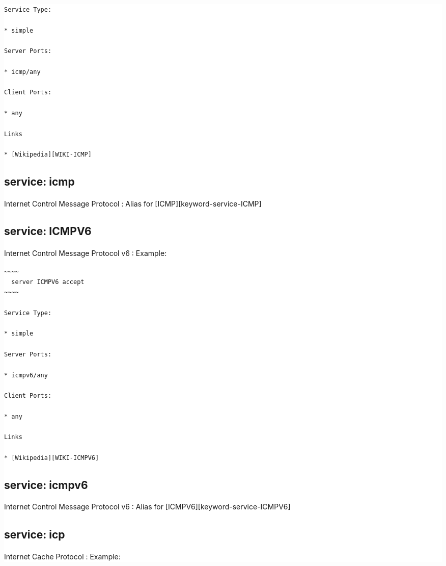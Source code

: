     Service Type:

    * simple

    Server Ports:

    * icmp/any

    Client Ports:

    * any

    Links

    * [Wikipedia][WIKI-ICMP]

[WIKI-ICMP]: http://en.wikipedia.org/wiki/Internet_Control_Message_Protocol


## service: icmp

Internet Control Message Protocol
:   Alias for [ICMP][keyword-service-ICMP]


## service: ICMPV6

Internet Control Message Protocol v6
:   Example:

    ~~~~
      server ICMPV6 accept
    ~~~~

    Service Type:

    * simple

    Server Ports:

    * icmpv6/any

    Client Ports:

    * any

    Links

    * [Wikipedia][WIKI-ICMPV6]

[WIKI-ICMPV6]: http://en.wikipedia.org/wiki/ICMPv6


## service: icmpv6

Internet Control Message Protocol v6
:   Alias for [ICMPV6][keyword-service-ICMPV6]


## service: icp

Internet Cache Protocol
:   Example:


[WIKI-AH]: http://en.wikipedia.org/wiki/IPsec#Authentication_Header
[HOME-amanda]: http://www.amanda.org/
[WIKI-amanda]: http://en.wikipedia.org/wiki/Advanced_Maryland_Automatic_Network_Disk_Archiver
[HOME-apcupsd]: http://www.apcupsd.com
[WIKI-apcupsd]: http://en.wikipedia.org/wiki/Apcupsd
[HOME-apcupsdnis]: http://www.apcupsd.com
[WIKI-apcupsdnis]: http://en.wikipedia.org/wiki/Apcupsd
[WIKI-aptproxy]: http://en.wikipedia.org/wiki/Apt-proxy
[HOME-asterisk]: http://www.asterisk.org
[WIKI-asterisk]: http://en.wikipedia.org/wiki/Asterisk_PBX
[HOME-cups]: http://www.cups.org
[WIKI-cups]: http://en.wikipedia.org/wiki/Common_Unix_Printing_System
[HOME-cvspserver]: http://www.nongnu.org/cvs/
[WIKI-cvspserver]: http://en.wikipedia.org/wiki/Concurrent_Versions_System
[HOME-darkstat]: https://unix4lyfe.org/darkstat/
[WIKI-daytime]: http://en.wikipedia.org/wiki/Daytime_Protocol
[WIKI-dcc]: http://en.wikipedia.org/wiki/Distributed_Checksum_Clearinghouse
[HOME-dcpp]: http://dcplusplus.sourceforge.net
[WIKI-dhcp]: http://en.wikipedia.org/wiki/Dhcp
[WIKI-dhcprelay]: http://en.wikipedia.org/wiki/Dynamic_Host_Configuration_Protocol#DHCP_relaying
[WIKI-dhcpv6]: https://en.wikipedia.org/wiki/DHCPv6
[WIKI-dict]: http://en.wikipedia.org/wiki/DICT
[HOME-distcc]: https://code.google.com/p/distcc/
[WIKI-distcc]: http://en.wikipedia.org/wiki/Distcc
[WIKI-dns]: http://en.wikipedia.org/wiki/Domain_Name_System
[WIKI-echo]: http://en.wikipedia.org/wiki/Echo_Protocol
[HOME-emule]: http://www.emule-project.com
[WIKI-eserver]: http://en.wikipedia.org/wiki/Eserver
[WIKI-ESP]: http://en.wikipedia.org/wiki/IPsec#Encapsulating_Security_Payload
[WIKI-finger]: http://en.wikipedia.org/wiki/Finger_protocol
[WIKI-ftp]: http://en.wikipedia.org/wiki/Ftp
[HOME-gift]: http://gift.sourceforge.net
[WIKI-gift]: http://en.wikipedia.org/wiki/GiFT
[HOME-giftui]: http://gift.sourceforge.net
[WIKI-giftui]: http://en.wikipedia.org/wiki/GiFT
[HOME-gkrellmd]: http://gkrellm.net/
[WIKI-gkrellmd]: http://en.wikipedia.org/wiki/Gkrellm
[WIKI-GRE]: http://en.wikipedia.org/wiki/Generic_Routing_Encapsulation
[WIKI-h323]: http://en.wikipedia.org/wiki/H323
[HOME-heartbeat]: http://www.linux-ha.org/
[WIKI-http]: http://en.wikipedia.org/wiki/Http
[WIKI-httpalt]: http://en.wikipedia.org/wiki/Http
[WIKI-https]: http://en.wikipedia.org/wiki/Https
[HOME-hylafax]: http://www.hylafax.org/
[WIKI-hylafax]: http://en.wikipedia.org/wiki/Hylafax
[HOME-iax]: http://www.asterisk.org
[WIKI-iax]: http://en.wikipedia.org/wiki/Iax
[HOME-iax2]: http://www.asterisk.org
[WIKI-iax2]: http://en.wikipedia.org/wiki/Iax
[WIKI-icp]: http://en.wikipedia.org/wiki/Internet_Cache_Protocol
[WIKI-ident]: http://en.wikipedia.org/wiki/Ident_protocol
[WIKI-imap]: http://en.wikipedia.org/wiki/Imap
[WIKI-imaps]: http://en.wikipedia.org/wiki/Imap
[WIKI-ipsecnatt]: http://en.wikipedia.org/wiki/NAT_traversal#IPsec_traversal_across_NAT
[WIKI-ipv6mld]: https://en.wikipedia.org/wiki/Multicast_Listener_Discovery
[WIKI-ipv6neigh]: https://en.wikipedia.org/wiki/Neighbor_Discovery_Protocol
[WIKI-ipv6router]: https://en.wikipedia.org/wiki/Neighbor_Discovery_Protocol
[WIKI-irc]: http://en.wikipedia.org/wiki/Internet_Relay_Chat
[WIKI-isakmp]: http://en.wikipedia.org/wiki/ISAKMP
[WIKI-jabber]: http://en.wikipedia.org/wiki/Jabber
[WIKI-jabberd]: http://en.wikipedia.org/wiki/Jabber
[WIKI-l2tp]: http://en.wikipedia.org/wiki/L2tp
[WIKI-ldap]: http://en.wikipedia.org/wiki/Ldap
[WIKI-ldaps]: http://en.wikipedia.org/wiki/Ldap
[WIKI-lpd]: http://en.wikipedia.org/wiki/Line_Printer_Daemon_protocol
[WIKI-mms]: http://en.wikipedia.org/wiki/Microsoft_Media_Server
[WIKI-multicast]: http://en.wikipedia.org/wiki/Multicast
[HOME-mysql]: http://www.mysql.com/
[WIKI-mysql]: http://en.wikipedia.org/wiki/Mysql
[WIKI-netbackup]: http://en.wikipedia.org/wiki/Netbackup
[WIKI-netbios_dgm]: http://en.wikipedia.org/wiki/Netbios#Datagram_distribution_service
[WIKI-netbios_ns]: http://en.wikipedia.org/wiki/Netbios#Name_service
[WIKI-netbios_ssn]: http://en.wikipedia.org/wiki/Netbios#Session_service
[WIKI-nfs]: http://en.wikipedia.org/wiki/Network_File_System_%28protocol%29
[WIKI-nis]: http://en.wikipedia.org/wiki/Network_Information_Service
[WIKI-nntp]: http://en.wikipedia.org/wiki/Nntp
[WIKI-nntps]: http://en.wikipedia.org/wiki/Nntp
[WIKI-nrpe]: http://en.wikipedia.org/wiki/Nagios#NRPE
[WIKI-ntp]: http://en.wikipedia.org/wiki/Network_Time_Protocol
[HOME-nut]: http://www.networkupstools.org/
[WIKI-nxserver]: http://en.wikipedia.org/wiki/NX_Server
[HOME-openvpn]: http://openvpn.net/
[WIKI-openvpn]: http://en.wikipedia.org/wiki/OpenVPN
[WIKI-oracle]: http://en.wikipedia.org/wiki/Oracle_db
[WIKI-OSPF]: http://en.wikipedia.org/wiki/Ospf
[WIKI-ping]: http://en.wikipedia.org/wiki/Ping
[WIKI-pop3]: http://en.wikipedia.org/wiki/Pop3
[WIKI-pop3s]: http://en.wikipedia.org/wiki/Pop3
[WIKI-portmap]: http://en.wikipedia.org/wiki/Portmap
[WIKI-postgres]: http://en.wikipedia.org/wiki/Postgres
[WIKI-pptp]: http://en.wikipedia.org/wiki/Pptp
[HOME-privoxy]: http://www.privoxy.org/
[WIKI-radius]: http://en.wikipedia.org/wiki/RADIUS
[WIKI-radiusold]: http://en.wikipedia.org/wiki/RADIUS
[WIKI-radiusoldproxy]: http://en.wikipedia.org/wiki/RADIUS
[WIKI-radiusproxy]: http://en.wikipedia.org/wiki/RADIUS
[WIKI-rdp]: http://en.wikipedia.org/wiki/Remote_Desktop_Protocol
[WIKI-rndc]: http://en.wikipedia.org/wiki/Rndc
[HOME-rsync]: http://rsync.samba.org/
[WIKI-rsync]: http://en.wikipedia.org/wiki/Rsync
[WIKI-rtp]: http://en.wikipedia.org/wiki/Real-time_Transport_Protocol
[HOME-samba]: http://www.samba.org/
[WIKI-samba]: http://en.wikipedia.org/wiki/Samba_(software)
[HOME-sane]: http://www.sane-project.org/
[WIKI-sip]: http://en.wikipedia.org/wiki/Session_Initiation_Protocol
[WIKI-smtp]: http://en.wikipedia.org/wiki/Simple_Mail_Transfer_Protocol
[WIKI-smtps]: http://en.wikipedia.org/wiki/SMTPS
[WIKI-snmp]: http://en.wikipedia.org/wiki/Simple_Network_Management_Protocol
[WIKI-snmptrap]: http://en.wikipedia.org/wiki/Simple_Network_Management_Protocol#Trap
[WIKI-socks]: http://en.wikipedia.org/wiki/SOCKS
[HOME-squid]: http://www.squid-cache.org/
[WIKI-squid]: http://en.wikipedia.org/wiki/Squid_(software)
[WIKI-ssh]: http://en.wikipedia.org/wiki/Secure_Shell
[WIKI-stun]: http://en.wikipedia.org/wiki/STUN
[WIKI-submission]: http://en.wikipedia.org/wiki/Simple_Mail_Transfer_Protocol
[HOME-swat]: http://www.samba.org/samba/docs/man/Samba-HOWTO-Collection/SWAT.html
[WIKI-syslog]: http://en.wikipedia.org/wiki/Syslog
[WIKI-telnet]: http://en.wikipedia.org/wiki/Telnet
[WIKI-tftp]: http://en.wikipedia.org/wiki/Trivial_File_Transfer_Protocol
[WIKI-time]: http://en.wikipedia.org/wiki/Time_Protocol
[WIKI-timestamp]: http://en.wikipedia.org/wiki/Internet_Control_Message_Protocol#Timestamp
[HOME-upnp]: http://upnp.sourceforge.net/
[WIKI-upnp]: http://en.wikipedia.org/wiki/Universal_Plug_and_Play
[WIKI-uucp]: http://en.wikipedia.org/wiki/UUCP
[WIKI-vnc]: http://en.wikipedia.org/wiki/Virtual_Network_Computing
[HOME-webmin]: http://www.webmin.com/
[WIKI-whois]: http://en.wikipedia.org/wiki/Whois
[WIKI-xdmcp]: http://en.wikipedia.org/wiki/X_display_manager_(program_type)#X_Display_Manager_Control_Protocol